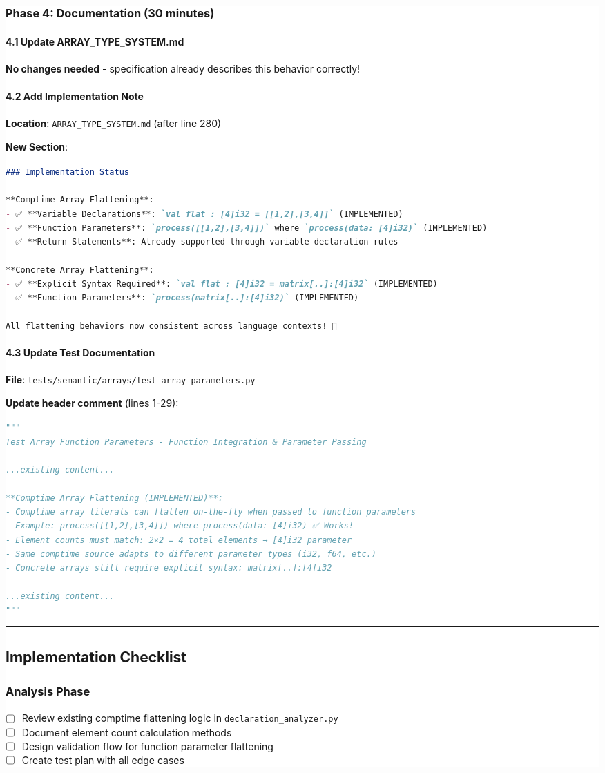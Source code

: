### Phase 4: Documentation (30 minutes)

#### 4.1 Update ARRAY_TYPE_SYSTEM.md
**No changes needed** - specification already describes this behavior correctly!

#### 4.2 Add Implementation Note
**Location**: `ARRAY_TYPE_SYSTEM.md` (after line 280)

**New Section**:
```markdown
### Implementation Status

**Comptime Array Flattening**:
- ✅ **Variable Declarations**: `val flat : [4]i32 = [[1,2],[3,4]]` (IMPLEMENTED)
- ✅ **Function Parameters**: `process([[1,2],[3,4]])` where `process(data: [4]i32)` (IMPLEMENTED)
- ✅ **Return Statements**: Already supported through variable declaration rules

**Concrete Array Flattening**:
- ✅ **Explicit Syntax Required**: `val flat : [4]i32 = matrix[..]:[4]i32` (IMPLEMENTED)
- ✅ **Function Parameters**: `process(matrix[..]:[4]i32)` (IMPLEMENTED)

All flattening behaviors now consistent across language contexts! 🎉
```

#### 4.3 Update Test Documentation
**File**: `tests/semantic/arrays/test_array_parameters.py`

**Update header comment** (lines 1-29):
```python
"""
Test Array Function Parameters - Function Integration & Parameter Passing

...existing content...

**Comptime Array Flattening (IMPLEMENTED)**:
- Comptime array literals can flatten on-the-fly when passed to function parameters
- Example: process([[1,2],[3,4]]) where process(data: [4]i32) ✅ Works!
- Element counts must match: 2×2 = 4 total elements → [4]i32 parameter
- Same comptime source adapts to different parameter types (i32, f64, etc.)
- Concrete arrays still require explicit syntax: matrix[..]:[4]i32

...existing content...
"""
```

---

## Implementation Checklist

### Analysis Phase
- [ ] Review existing comptime flattening logic in `declaration_analyzer.py`
- [ ] Document element count calculation methods
- [ ] Design validation flow for function parameter flattening
- [ ] Create test plan with all edge cases
